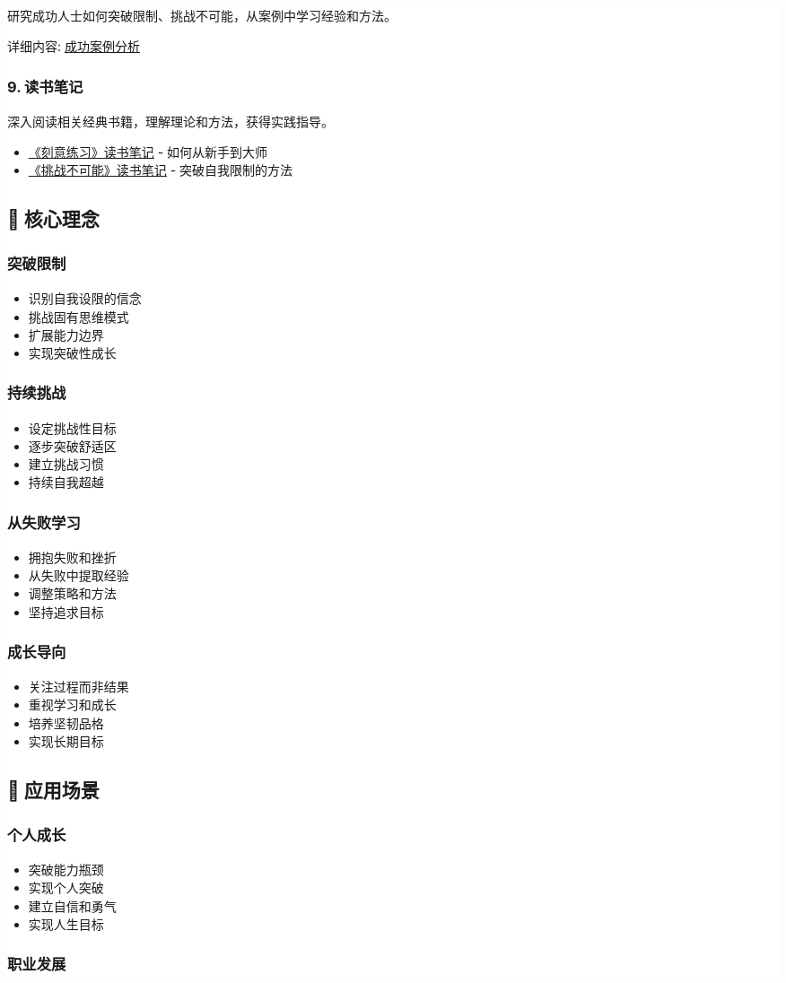 研究成功人士如何突破限制、挑战不可能，从案例中学习经验和方法。

详细内容: [成功案例分析](./success-cases.md)

### 9. 读书笔记

深入阅读相关经典书籍，理解理论和方法，获得实践指导。

- [《刻意练习》读书笔记](./reading-notes/deliberate-practice.md) - 如何从新手到大师
- [《挑战不可能》读书笔记](./reading-notes/impossible-challenge.md) - 突破自我限制的方法

## 💪 核心理念

### 突破限制

- 识别自我设限的信念
- 挑战固有思维模式
- 扩展能力边界
- 实现突破性成长

### 持续挑战

- 设定挑战性目标
- 逐步突破舒适区
- 建立挑战习惯
- 持续自我超越

### 从失败学习

- 拥抱失败和挫折
- 从失败中提取经验
- 调整策略和方法
- 坚持追求目标

### 成长导向

- 关注过程而非结果
- 重视学习和成长
- 培养坚韧品格
- 实现长期目标

## 🎯 应用场景

### 个人成长

- 突破能力瓶颈
- 实现个人突破
- 建立自信和勇气
- 实现人生目标

### 职业发展
